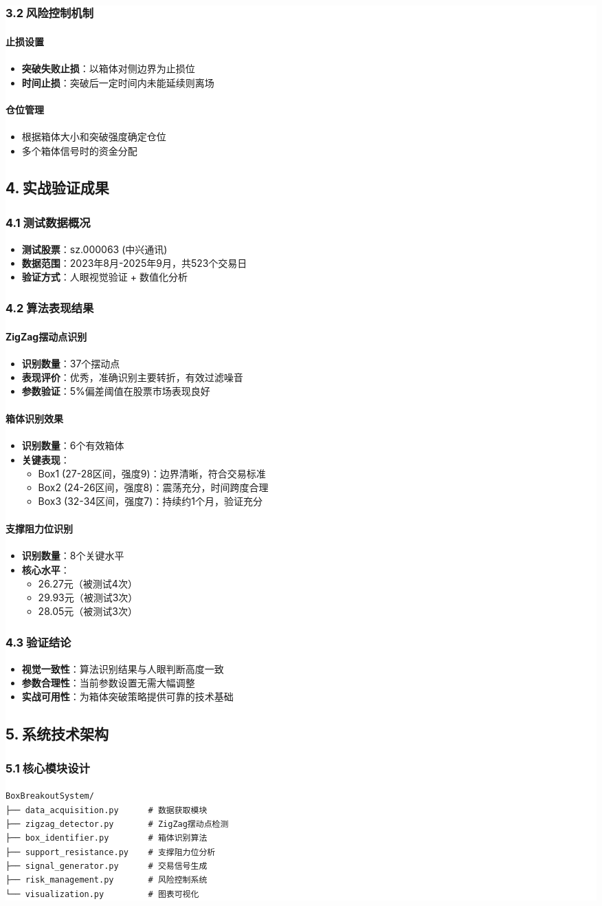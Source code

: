 ### 3.2 风险控制机制

#### 止损设置
- **突破失败止损**：以箱体对侧边界为止损位
- **时间止损**：突破后一定时间内未能延续则离场

#### 仓位管理
- 根据箱体大小和突破强度确定仓位
- 多个箱体信号时的资金分配

## 4. 实战验证成果

### 4.1 测试数据概况
- **测试股票**：sz.000063 (中兴通讯)
- **数据范围**：2023年8月-2025年9月，共523个交易日
- **验证方式**：人眼视觉验证 + 数值化分析

### 4.2 算法表现结果

#### ZigZag摆动点识别
- **识别数量**：37个摆动点
- **表现评价**：优秀，准确识别主要转折，有效过滤噪音
- **参数验证**：5%偏差阈值在股票市场表现良好

#### 箱体识别效果
- **识别数量**：6个有效箱体
- **关键表现**：
  - Box1 (27-28区间，强度9)：边界清晰，符合交易标准
  - Box2 (24-26区间，强度8)：震荡充分，时间跨度合理
  - Box3 (32-34区间，强度7)：持续约1个月，验证充分

#### 支撑阻力位识别
- **识别数量**：8个关键水平
- **核心水平**：
  - 26.27元（被测试4次）
  - 29.93元（被测试3次）
  - 28.05元（被测试3次）

### 4.3 验证结论
- **视觉一致性**：算法识别结果与人眼判断高度一致
- **参数合理性**：当前参数设置无需大幅调整
- **实战可用性**：为箱体突破策略提供可靠的技术基础

## 5. 系统技术架构

### 5.1 核心模块设计
```
BoxBreakoutSystem/
├── data_acquisition.py      # 数据获取模块
├── zigzag_detector.py       # ZigZag摆动点检测
├── box_identifier.py        # 箱体识别算法
├── support_resistance.py    # 支撑阻力位分析
├── signal_generator.py      # 交易信号生成
├── risk_management.py       # 风险控制系统
└── visualization.py         # 图表可视化
```
